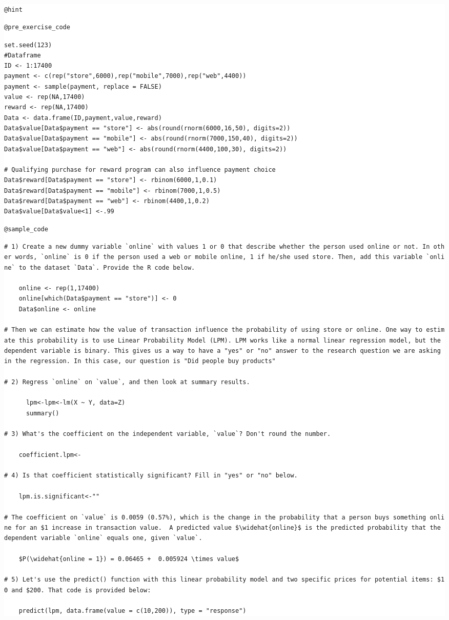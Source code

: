 `@hint`


`@pre_exercise_code`
```{r}
set.seed(123)
#Dataframe
ID <- 1:17400
payment <- c(rep("store",6000),rep("mobile",7000),rep("web",4400))
payment <- sample(payment, replace = FALSE)
value <- rep(NA,17400)
reward <- rep(NA,17400)
Data <- data.frame(ID,payment,value,reward)
Data$value[Data$payment == "store"] <- abs(round(rnorm(6000,16,50), digits=2))
Data$value[Data$payment == "mobile"] <- abs(round(rnorm(7000,150,40), digits=2))
Data$value[Data$payment == "web"] <- abs(round(rnorm(4400,100,30), digits=2))

# Qualifying purchase for reward program can also influence payment choice
Data$reward[Data$payment == "store"] <- rbinom(6000,1,0.1)
Data$reward[Data$payment == "mobile"] <- rbinom(7000,1,0.5)
Data$reward[Data$payment == "web"] <- rbinom(4400,1,0.2)
Data$value[Data$value<1] <-.99

```

`@sample_code`
```{r}
# 1) Create a new dummy variable `online` with values 1 or 0 that describe whether the person used online or not. In other words, `online` is 0 if the person used a web or mobile online, 1 if he/she used store. Then, add this variable `online` to the dataset `Data`. Provide the R code below.

    online <- rep(1,17400)
    online[which(Data$payment == "store")] <- 0
    Data$online <- online

# Then we can estimate how the value of transaction influence the probability of using store or online. One way to estimate this probability is to use Linear Probability Model (LPM). LPM works like a normal linear regression model, but the dependent variable is binary. This gives us a way to have a "yes" or "no" answer to the research question we are asking in the regression. In this case, our question is "Did people buy products"

# 2) Regress `online` on `value`, and then look at summary results. 

	  lpm<-lpm<-lm(X ~ Y, data=Z)
	  summary()
	  
# 3) What's the coefficient on the independent variable, `value`? Don't round the number.

    coefficient.lpm<-
    
# 4) Is that coefficient statistically significant? Fill in "yes" or "no" below.

    lpm.is.significant<-""

# The coefficient on `value` is 0.0059 (0.57%), which is the change in the probability that a person buys something online for an $1 increase in transaction value.  A predicted value $\widehat{online}$ is the predicted probability that the dependent variable `online` equals one, given `value`.

    $P(\widehat{online = 1}) = 0.06465 +  0.005924 \times value$

# 5) Let's use the predict() function with this linear probability model and two specific prices for potential items: $10 and $200. That code is provided below:

    predict(lpm, data.frame(value = c(10,200)), type = "response")

```